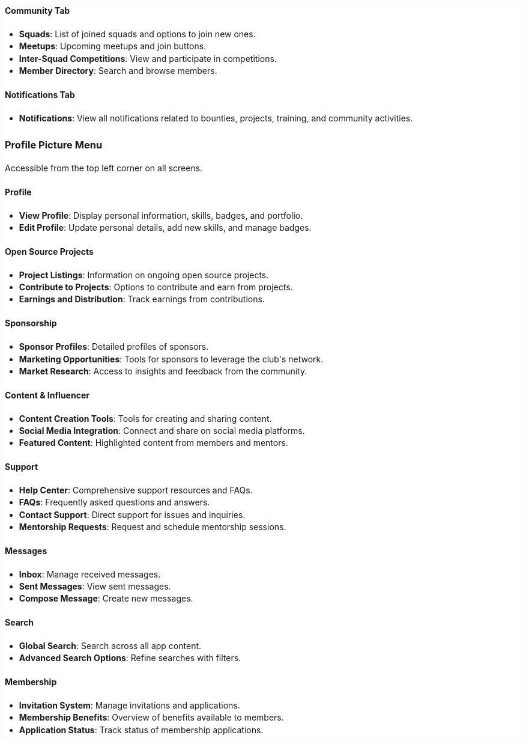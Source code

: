 #### Community Tab
- **Squads**: List of joined squads and options to join new ones.
- **Meetups**: Upcoming meetups and join buttons.
- **Inter-Squad Competitions**: View and participate in competitions.
- **Member Directory**: Search and browse members.

#### Notifications Tab
- **Notifications**: View all notifications related to bounties, projects, training, and community activities.

### Profile Picture Menu
Accessible from the top left corner on all screens.

#### Profile
- **View Profile**: Display personal information, skills, badges, and portfolio.
- **Edit Profile**: Update personal details, add new skills, and manage badges.

#### Open Source Projects
- **Project Listings**: Information on ongoing open source projects.
- **Contribute to Projects**: Options to contribute and earn from projects.
- **Earnings and Distribution**: Track earnings from contributions.

#### Sponsorship
- **Sponsor Profiles**: Detailed profiles of sponsors.
- **Marketing Opportunities**: Tools for sponsors to leverage the club's network.
- **Market Research**: Access to insights and feedback from the community.

#### Content & Influencer
- **Content Creation Tools**: Tools for creating and sharing content.
- **Social Media Integration**: Connect and share on social media platforms.
- **Featured Content**: Highlighted content from members and mentors.

#### Support
- **Help Center**: Comprehensive support resources and FAQs.
- **FAQs**: Frequently asked questions and answers.
- **Contact Support**: Direct support for issues and inquiries.
- **Mentorship Requests**: Request and schedule mentorship sessions.

#### Messages
- **Inbox**: Manage received messages.
- **Sent Messages**: View sent messages.
- **Compose Message**: Create new messages.

#### Search
- **Global Search**: Search across all app content.
- **Advanced Search Options**: Refine searches with filters.

#### Membership
- **Invitation System**: Manage invitations and applications.
- **Membership Benefits**: Overview of benefits available to members.
- **Application Status**: Track status of membership applications.
